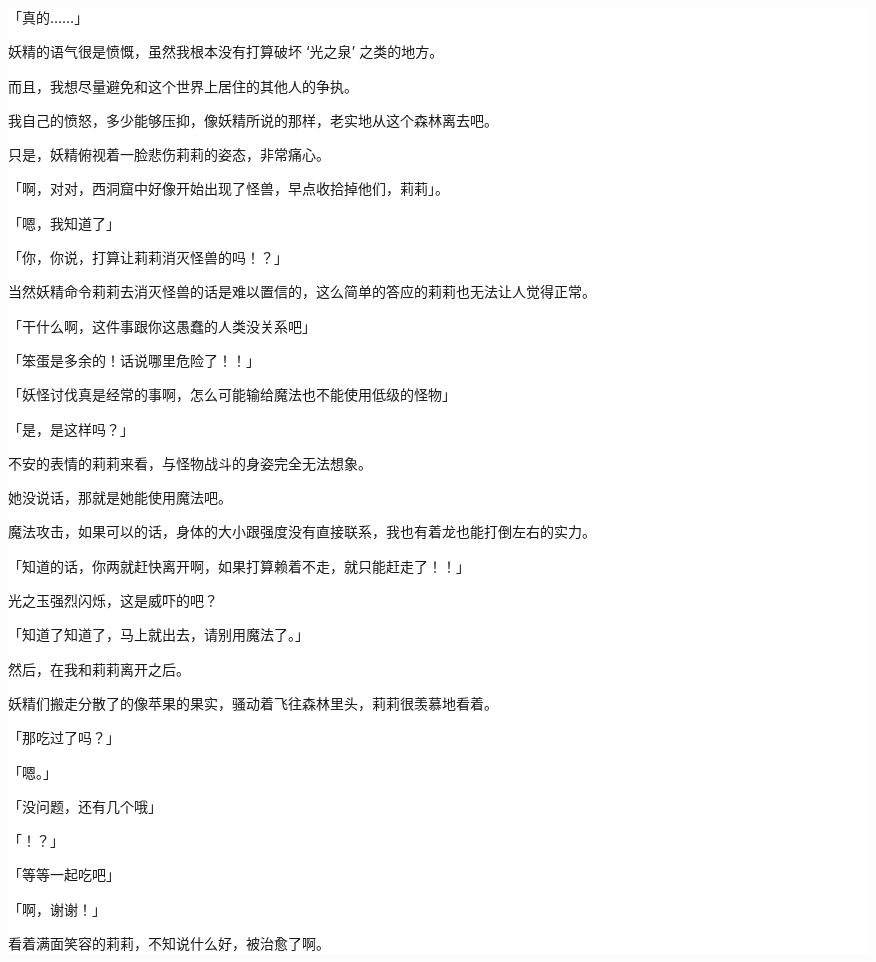 「真的……」

妖精的语气很是愤慨，虽然我根本没有打算破坏 ‘光之泉’ 之类的地方。

而且，我想尽量避免和这个世界上居住的其他人的争执。

我自己的愤怒，多少能够压抑，像妖精所说的那样，老实地从这个森林离去吧。

只是，妖精俯视着一脸悲伤莉莉的姿态，非常痛心。

「啊，对对，西洞窟中好像开始出现了怪兽，早点收拾掉他们，莉莉」。

「嗯，我知道了」

「你，你说，打算让莉莉消灭怪兽的吗！？」

当然妖精命令莉莉去消灭怪兽的话是难以置信的，这么简单的答应的莉莉也无法让人觉得正常。

「干什么啊，这件事跟你这愚蠢的人类没关系吧」

「笨蛋是多余的！话说哪里危险了！！」

「妖怪讨伐真是经常的事啊，怎么可能输给魔法也不能使用低级的怪物」

「是，是这样吗？」

不安的表情的莉莉来看，与怪物战斗的身姿完全无法想象。

她没说话，那就是她能使用魔法吧。

魔法攻击，如果可以的话，身体的大小跟强度没有直接联系，我也有着龙也能打倒左右的实力。

「知道的话，你两就赶快离开啊，如果打算赖着不走，就只能赶走了！！」

光之玉强烈闪烁，这是威吓的吧？

「知道了知道了，马上就出去，请别用魔法了。」

然后，在我和莉莉离开之后。

妖精们搬走分散了的像苹果的果实，骚动着飞往森林里头，莉莉很羡慕地看着。

「那吃过了吗？」

「嗯。」

「没问题，还有几个哦」

「！？」

「等等一起吃吧」

「啊，谢谢！」

看着满面笑容的莉莉，不知说什么好，被治愈了啊。
